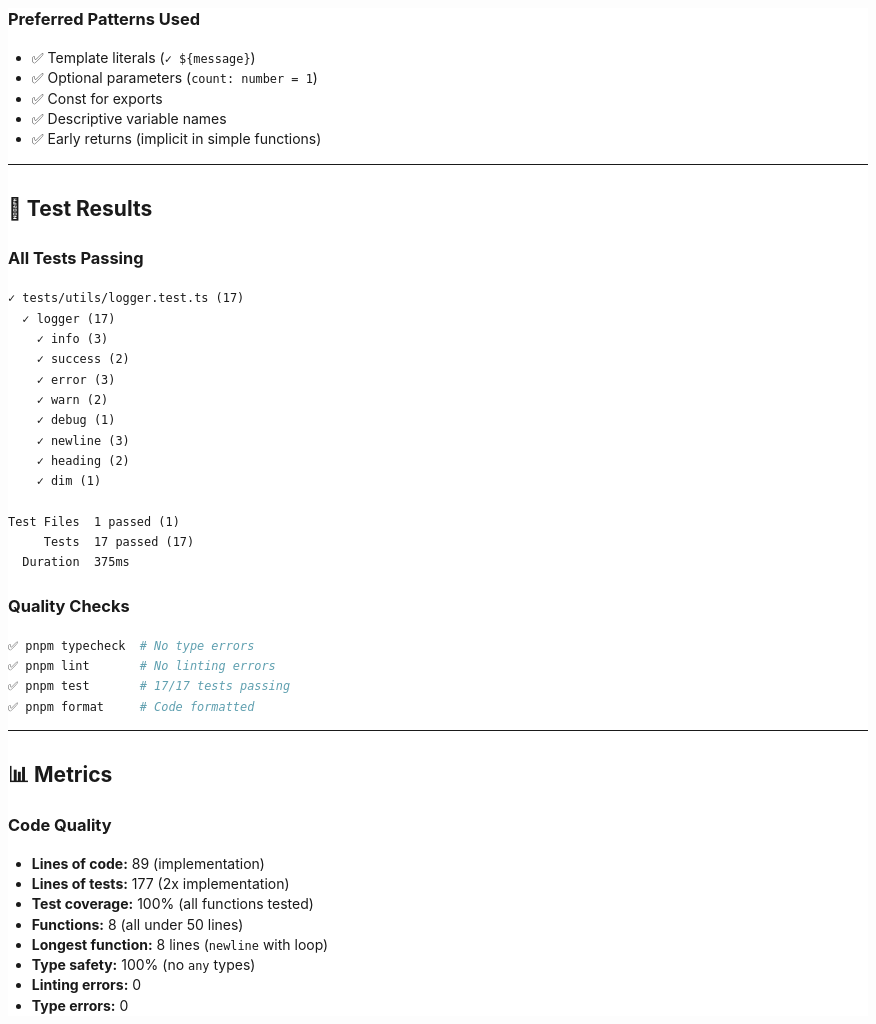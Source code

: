 ### Preferred Patterns Used
- ✅ Template literals (`✓ ${message}`)
- ✅ Optional parameters (`count: number = 1`)
- ✅ Const for exports
- ✅ Descriptive variable names
- ✅ Early returns (implicit in simple functions)

---

## 🧪 Test Results

### All Tests Passing
```
✓ tests/utils/logger.test.ts (17)
  ✓ logger (17)
    ✓ info (3)
    ✓ success (2)
    ✓ error (3)
    ✓ warn (2)
    ✓ debug (1)
    ✓ newline (3)
    ✓ heading (2)
    ✓ dim (1)

Test Files  1 passed (1)
     Tests  17 passed (17)
  Duration  375ms
```

### Quality Checks
```bash
✅ pnpm typecheck  # No type errors
✅ pnpm lint       # No linting errors
✅ pnpm test       # 17/17 tests passing
✅ pnpm format     # Code formatted
```

---

## 📊 Metrics

### Code Quality
- **Lines of code:** 89 (implementation)
- **Lines of tests:** 177 (2x implementation)
- **Test coverage:** 100% (all functions tested)
- **Functions:** 8 (all under 50 lines)
- **Longest function:** 8 lines (`newline` with loop)
- **Type safety:** 100% (no `any` types)
- **Linting errors:** 0
- **Type errors:** 0
